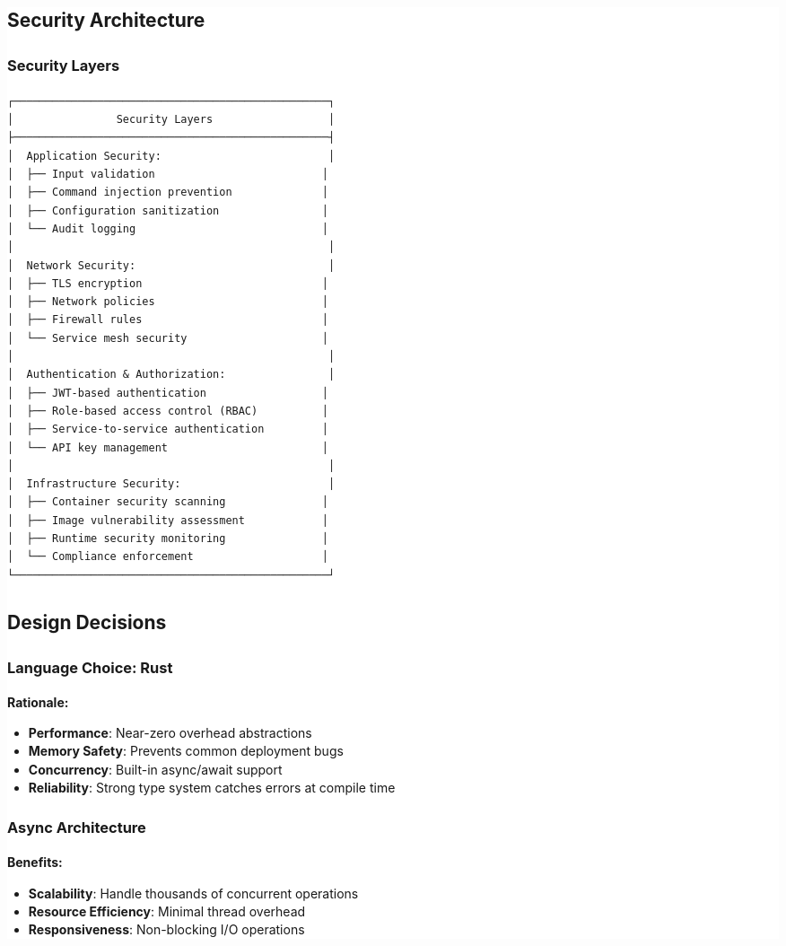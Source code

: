 ## Security Architecture

### Security Layers

```
┌─────────────────────────────────────────────────┐
│                Security Layers                  │
├─────────────────────────────────────────────────┤
│  Application Security:                          │
│  ├── Input validation                          │
│  ├── Command injection prevention              │
│  ├── Configuration sanitization                │
│  └── Audit logging                             │
│                                                 │
│  Network Security:                              │
│  ├── TLS encryption                            │
│  ├── Network policies                          │
│  ├── Firewall rules                            │
│  └── Service mesh security                     │
│                                                 │
│  Authentication & Authorization:                │
│  ├── JWT-based authentication                  │
│  ├── Role-based access control (RBAC)          │
│  ├── Service-to-service authentication         │
│  └── API key management                        │
│                                                 │
│  Infrastructure Security:                       │
│  ├── Container security scanning               │
│  ├── Image vulnerability assessment            │
│  ├── Runtime security monitoring               │
│  └── Compliance enforcement                    │
└─────────────────────────────────────────────────┘
```

## Design Decisions

### Language Choice: Rust

**Rationale:**
- **Performance**: Near-zero overhead abstractions
- **Memory Safety**: Prevents common deployment bugs
- **Concurrency**: Built-in async/await support
- **Reliability**: Strong type system catches errors at compile time

### Async Architecture

**Benefits:**
- **Scalability**: Handle thousands of concurrent operations
- **Resource Efficiency**: Minimal thread overhead
- **Responsiveness**: Non-blocking I/O operations
